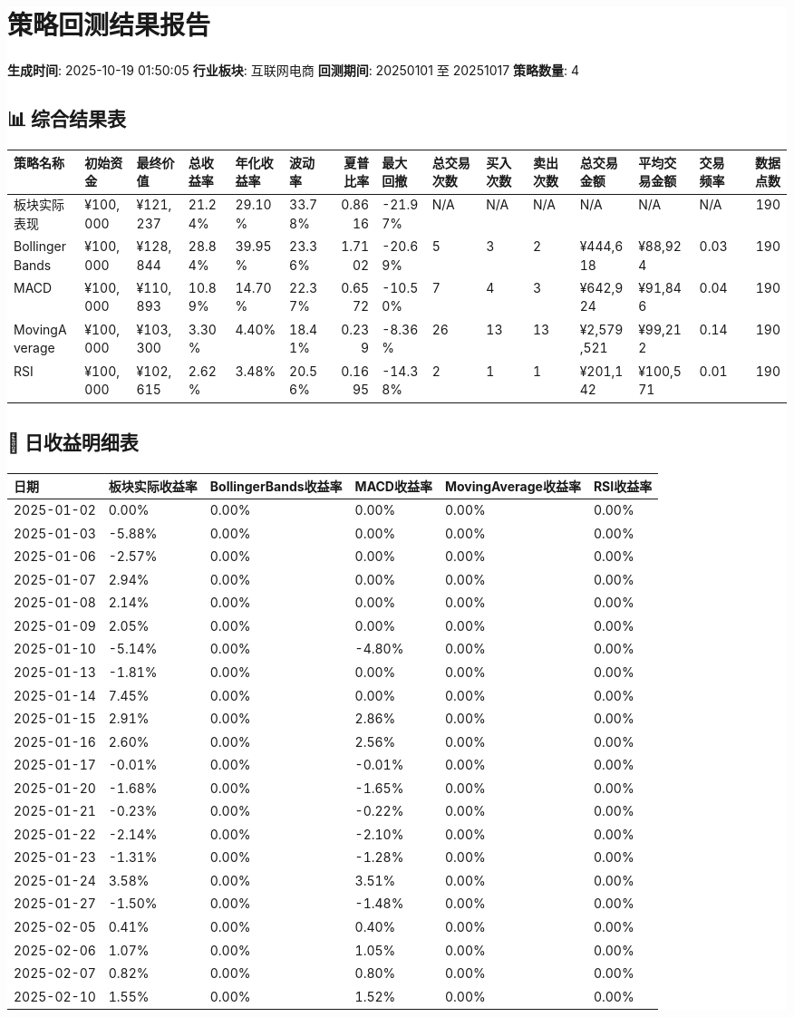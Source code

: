 # 策略回测结果报告

**生成时间**: 2025-10-19 01:50:05
**行业板块**: 互联网电商
**回测期间**: 20250101 至 20251017
**策略数量**: 4

## 📊 综合结果表

| 策略名称           | 初始资金     | 最终价值     | 总收益率   | 年化收益率   | 波动率    |   夏普比率 | 最大回撤    | 总交易次数   | 买入次数   | 卖出次数   | 总交易金额      | 平均交易金额   | 交易频率   |   数据点数 |
|:---------------|:---------|:---------|:-------|:--------|:-------|-------:|:--------|:--------|:-------|:-------|:-----------|:---------|:-------|-------:|
| 板块实际表现         | ¥100,000 | ¥121,237 | 21.24% | 29.10%  | 33.78% | 0.8616 | -21.97% | N/A     | N/A    | N/A    | N/A        | N/A      | N/A    |    190 |
| BollingerBands | ¥100,000 | ¥128,844 | 28.84% | 39.95%  | 23.36% | 1.7102 | -20.69% | 5       | 3      | 2      | ¥444,618   | ¥88,924  | 0.03   |    190 |
| MACD           | ¥100,000 | ¥110,893 | 10.89% | 14.70%  | 22.37% | 0.6572 | -10.50% | 7       | 4      | 3      | ¥642,924   | ¥91,846  | 0.04   |    190 |
| MovingAverage  | ¥100,000 | ¥103,300 | 3.30%  | 4.40%   | 18.41% | 0.239  | -8.36%  | 26      | 13     | 13     | ¥2,579,521 | ¥99,212  | 0.14   |    190 |
| RSI            | ¥100,000 | ¥102,615 | 2.62%  | 3.48%   | 20.56% | 0.1695 | -14.38% | 2       | 1      | 1      | ¥201,142   | ¥100,571 | 0.01   |    190 |

## 📅 日收益明细表

| 日期         | 板块实际收益率   | BollingerBands收益率   | MACD收益率   | MovingAverage收益率   | RSI收益率   |
|:-----------|:----------|:--------------------|:----------|:-------------------|:---------|
| 2025-01-02 | 0.00%     | 0.00%               | 0.00%     | 0.00%              | 0.00%    |
| 2025-01-03 | -5.88%    | 0.00%               | 0.00%     | 0.00%              | 0.00%    |
| 2025-01-06 | -2.57%    | 0.00%               | 0.00%     | 0.00%              | 0.00%    |
| 2025-01-07 | 2.94%     | 0.00%               | 0.00%     | 0.00%              | 0.00%    |
| 2025-01-08 | 2.14%     | 0.00%               | 0.00%     | 0.00%              | 0.00%    |
| 2025-01-09 | 2.05%     | 0.00%               | 0.00%     | 0.00%              | 0.00%    |
| 2025-01-10 | -5.14%    | 0.00%               | -4.80%    | 0.00%              | 0.00%    |
| 2025-01-13 | -1.81%    | 0.00%               | 0.00%     | 0.00%              | 0.00%    |
| 2025-01-14 | 7.45%     | 0.00%               | 0.00%     | 0.00%              | 0.00%    |
| 2025-01-15 | 2.91%     | 0.00%               | 2.86%     | 0.00%              | 0.00%    |
| 2025-01-16 | 2.60%     | 0.00%               | 2.56%     | 0.00%              | 0.00%    |
| 2025-01-17 | -0.01%    | 0.00%               | -0.01%    | 0.00%              | 0.00%    |
| 2025-01-20 | -1.68%    | 0.00%               | -1.65%    | 0.00%              | 0.00%    |
| 2025-01-21 | -0.23%    | 0.00%               | -0.22%    | 0.00%              | 0.00%    |
| 2025-01-22 | -2.14%    | 0.00%               | -2.10%    | 0.00%              | 0.00%    |
| 2025-01-23 | -1.31%    | 0.00%               | -1.28%    | 0.00%              | 0.00%    |
| 2025-01-24 | 3.58%     | 0.00%               | 3.51%     | 0.00%              | 0.00%    |
| 2025-01-27 | -1.50%    | 0.00%               | -1.48%    | 0.00%              | 0.00%    |
| 2025-02-05 | 0.41%     | 0.00%               | 0.40%     | 0.00%              | 0.00%    |
| 2025-02-06 | 1.07%     | 0.00%               | 1.05%     | 0.00%              | 0.00%    |
| 2025-02-07 | 0.82%     | 0.00%               | 0.80%     | 0.00%              | 0.00%    |
| 2025-02-10 | 1.55%     | 0.00%               | 1.52%     | 0.00%              | 0.00%    |